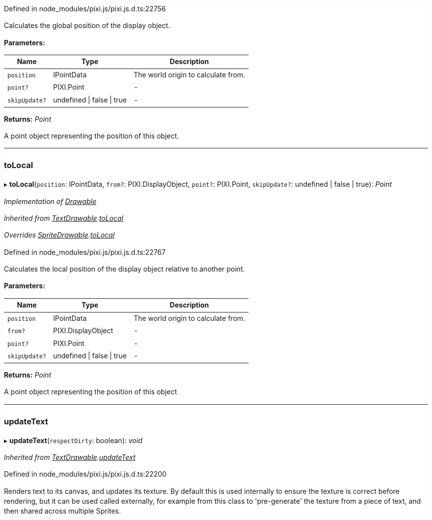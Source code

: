 Defined in node_modules/pixi.js/pixi.js.d.ts:22756

Calculates the global position of the display object.

**Parameters:**

Name | Type | Description |
------ | ------ | ------ |
`position` | IPointData | The world origin to calculate from. |
`point?` | PIXI.Point | - |
`skipUpdate?` | undefined &#124; false &#124; true | - |

**Returns:** *Point*

A point object representing the position of this object.

___

###  toLocal

▸ **toLocal**(`position`: IPointData, `from?`: PIXI.DisplayObject, `point?`: PIXI.Point, `skipUpdate?`: undefined | false | true): *Point*

*Implementation of [Drawable](../interfaces/_src_gameengine_drawables_drawable_.drawable.md)*

*Inherited from [TextDrawable](_src_gameengine_drawables_textdrawable_.textdrawable.md).[toLocal](_src_gameengine_drawables_textdrawable_.textdrawable.md#tolocal)*

*Overrides [SpriteDrawable](_src_gameengine_drawables_spritedrawable_.spritedrawable.md).[toLocal](_src_gameengine_drawables_spritedrawable_.spritedrawable.md#tolocal)*

Defined in node_modules/pixi.js/pixi.js.d.ts:22767

Calculates the local position of the display object relative to another point.

**Parameters:**

Name | Type | Description |
------ | ------ | ------ |
`position` | IPointData | The world origin to calculate from. |
`from?` | PIXI.DisplayObject | - |
`point?` | PIXI.Point | - |
`skipUpdate?` | undefined &#124; false &#124; true | - |

**Returns:** *Point*

A point object representing the position of this object

___

###  updateText

▸ **updateText**(`respectDirty`: boolean): *void*

*Inherited from [TextDrawable](_src_gameengine_drawables_textdrawable_.textdrawable.md).[updateText](_src_gameengine_drawables_textdrawable_.textdrawable.md#updatetext)*

Defined in node_modules/pixi.js/pixi.js.d.ts:22200

Renders text to its canvas, and updates its texture.
By default this is used internally to ensure the texture is correct before rendering,
but it can be used called externally, for example from this class to 'pre-generate' the texture from a piece of text,
and then shared across multiple Sprites.
